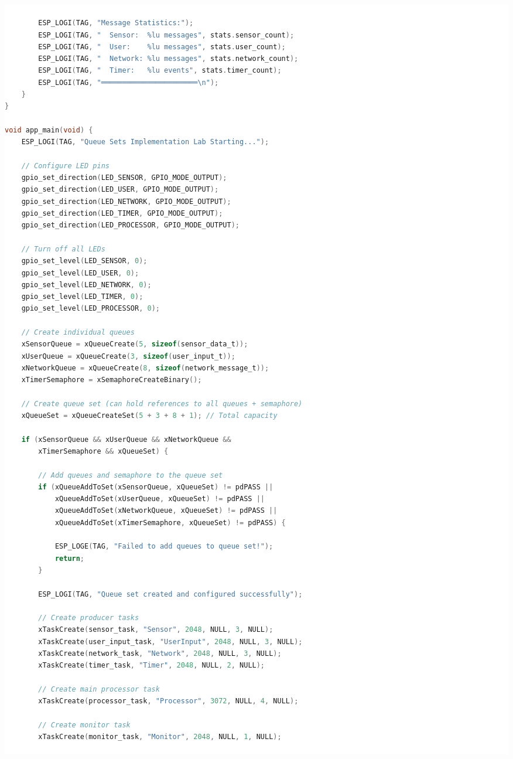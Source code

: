 ```c
        
        ESP_LOGI(TAG, "Message Statistics:");
        ESP_LOGI(TAG, "  Sensor:  %lu messages", stats.sensor_count);
        ESP_LOGI(TAG, "  User:    %lu messages", stats.user_count);
        ESP_LOGI(TAG, "  Network: %lu messages", stats.network_count);
        ESP_LOGI(TAG, "  Timer:   %lu events", stats.timer_count);
        ESP_LOGI(TAG, "═══════════════════════\n");
    }
}

void app_main(void) {
    ESP_LOGI(TAG, "Queue Sets Implementation Lab Starting...");
    
    // Configure LED pins
    gpio_set_direction(LED_SENSOR, GPIO_MODE_OUTPUT);
    gpio_set_direction(LED_USER, GPIO_MODE_OUTPUT);
    gpio_set_direction(LED_NETWORK, GPIO_MODE_OUTPUT);
    gpio_set_direction(LED_TIMER, GPIO_MODE_OUTPUT);
    gpio_set_direction(LED_PROCESSOR, GPIO_MODE_OUTPUT);
    
    // Turn off all LEDs
    gpio_set_level(LED_SENSOR, 0);
    gpio_set_level(LED_USER, 0);
    gpio_set_level(LED_NETWORK, 0);
    gpio_set_level(LED_TIMER, 0);
    gpio_set_level(LED_PROCESSOR, 0);
    
    // Create individual queues
    xSensorQueue = xQueueCreate(5, sizeof(sensor_data_t));
    xUserQueue = xQueueCreate(3, sizeof(user_input_t));
    xNetworkQueue = xQueueCreate(8, sizeof(network_message_t));
    xTimerSemaphore = xSemaphoreCreateBinary();
    
    // Create queue set (can hold references to all queues + semaphore)
    xQueueSet = xQueueCreateSet(5 + 3 + 8 + 1); // Total capacity
    
    if (xSensorQueue && xUserQueue && xNetworkQueue && 
        xTimerSemaphore && xQueueSet) {
        
        // Add queues and semaphore to the queue set
        if (xQueueAddToSet(xSensorQueue, xQueueSet) != pdPASS ||
            xQueueAddToSet(xUserQueue, xQueueSet) != pdPASS ||
            xQueueAddToSet(xNetworkQueue, xQueueSet) != pdPASS ||
            xQueueAddToSet(xTimerSemaphore, xQueueSet) != pdPASS) {
            
            ESP_LOGE(TAG, "Failed to add queues to queue set!");
            return;
        }
        
        ESP_LOGI(TAG, "Queue set created and configured successfully");
        
        // Create producer tasks
        xTaskCreate(sensor_task, "Sensor", 2048, NULL, 3, NULL);
        xTaskCreate(user_input_task, "UserInput", 2048, NULL, 3, NULL);
        xTaskCreate(network_task, "Network", 2048, NULL, 3, NULL);
        xTaskCreate(timer_task, "Timer", 2048, NULL, 2, NULL);
        
        // Create main processor task
        xTaskCreate(processor_task, "Processor", 3072, NULL, 4, NULL);
        
        // Create monitor task
        xTaskCreate(monitor_task, "Monitor", 2048, NULL, 1, NULL);
        
```